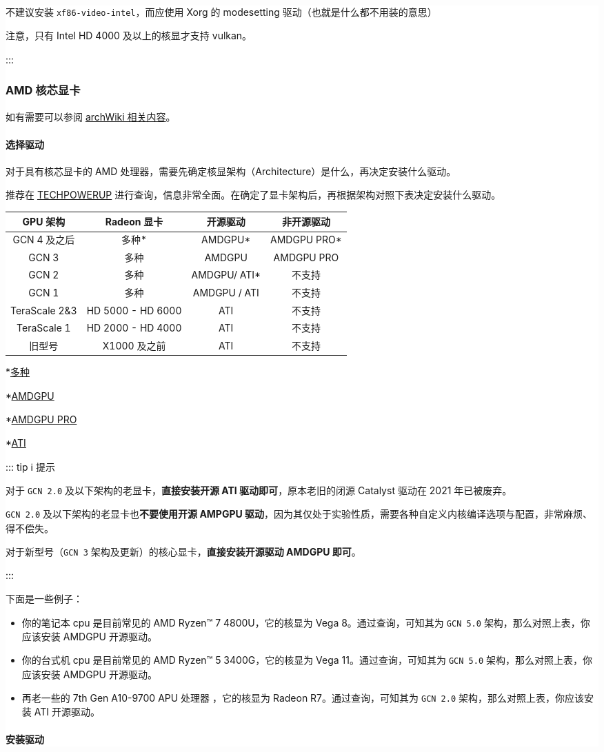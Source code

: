 不建议安装 `xf86-video-intel`，而应使用 Xorg 的 modesetting 驱动（也就是什么都不用装的意思）

注意，只有 Intel HD 4000 及以上的核显才支持 vulkan。

:::

### AMD 核芯显卡

如有需要可以参阅 [archWiki 相关内容](<https://wiki.archlinux.org/title/Xorg_(%E7%AE%80%E4%BD%93%E4%B8%AD%E6%96%87)#AMD>)。

#### 选择驱动

对于具有核芯显卡的 AMD 处理器，需要先确定核显架构（Architecture）是什么，再决定安装什么驱动。

推荐在 [TECHPOWERUP](https://www.techpowerup.com/) 进行查询，信息非常全面。在确定了显卡架构后，再根据架构对照下表决定安装什么驱动。

|   GPU 架构    |    Radeon 显卡    |   开源驱动    |  非开源驱动  |
| :-----------: | :---------------: | :-----------: | :----------: |
| GCN 4 及之后  |      多种\*       |   AMDGPU\*    | AMDGPU PRO\* |
|     GCN 3     |       多种        |    AMDGPU     |  AMDGPU PRO  |
|     GCN 2     |       多种        | AMDGPU/ ATI\* |    不支持    |
|     GCN 1     |       多种        | AMDGPU / ATI  |    不支持    |
| TeraScale 2&3 | HD 5000 - HD 6000 |      ATI      |    不支持    |
|  TeraScale 1  | HD 2000 - HD 4000 |      ATI      |    不支持    |
|    旧型号     |   X1000 及之前    |      ATI      |    不支持    |

\*[多种](https://en.wikipedia.org/wiki/List_of_AMD_graphics_processing_units)

\*[AMDGPU](<https://wiki.archlinux.org/title/AMDGPU_(%E7%AE%80%E4%BD%93%E4%B8%AD%E6%96%87)>)

\*[AMDGPU PRO](https://wiki.archlinux.org/title/AMDGPU_PRO)

\*[ATI](<https://wiki.archlinux.org/title/ATI_(%E7%AE%80%E4%BD%93%E4%B8%AD%E6%96%87)>)

::: tip ℹ️ 提示

对于 `GCN 2.0` 及以下架构的老显卡，**直接安装开源 ATI 驱动即可**，原本老旧的闭源 Catalyst 驱动在 2021 年已被废弃。

`GCN 2.0` 及以下架构的老显卡也**不要使用开源 AMPGPU 驱动**，因为其仅处于实验性质，需要各种自定义内核编译选项与配置，非常麻烦、得不偿失。

对于新型号（`GCN 3` 架构及更新）的核心显卡，**直接安装开源驱动 AMDGPU 即可**。

:::

下面是一些例子：

- 你的笔记本 cpu 是目前常见的 AMD Ryzen™ 7 4800U，它的核显为 Vega 8。通过查询，可知其为 `GCN 5.0` 架构，那么对照上表，你应该安装 AMDGPU 开源驱动。

- 你的台式机 cpu 是目前常见的 AMD Ryzen™ 5 3400G，它的核显为 Vega 11。通过查询，可知其为 `GCN 5.0` 架构，那么对照上表，你应该安装 AMDGPU 开源驱动。

- 再老一些的 7th Gen A10-9700 APU 处理器 ，它的核显为 Radeon R7。通过查询，可知其为 `GCN 2.0` 架构，那么对照上表，你应该安装 ATI 开源驱动。

#### 安装驱动
